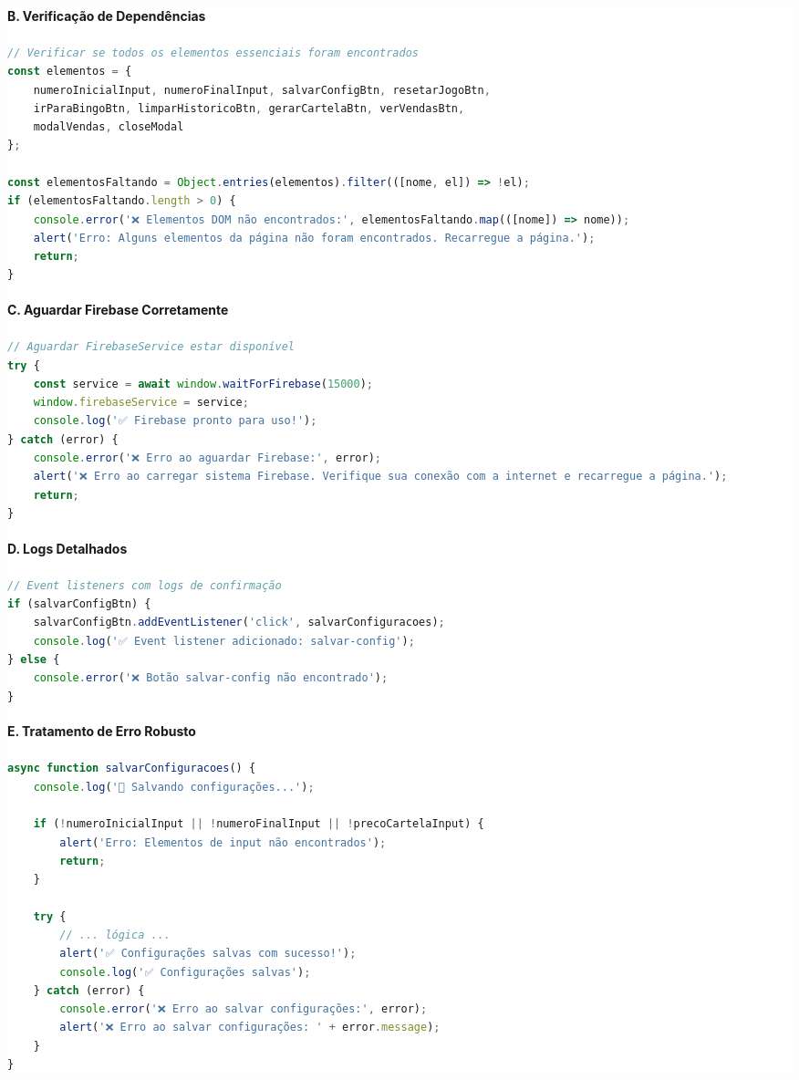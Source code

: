 #### **B. Verificação de Dependências**
```javascript
// Verificar se todos os elementos essenciais foram encontrados
const elementos = {
    numeroInicialInput, numeroFinalInput, salvarConfigBtn, resetarJogoBtn, 
    irParaBingoBtn, limparHistoricoBtn, gerarCartelaBtn, verVendasBtn, 
    modalVendas, closeModal
};

const elementosFaltando = Object.entries(elementos).filter(([nome, el]) => !el);
if (elementosFaltando.length > 0) {
    console.error('❌ Elementos DOM não encontrados:', elementosFaltando.map(([nome]) => nome));
    alert('Erro: Alguns elementos da página não foram encontrados. Recarregue a página.');
    return;
}
```

#### **C. Aguardar Firebase Corretamente**
```javascript
// Aguardar FirebaseService estar disponível
try {
    const service = await window.waitForFirebase(15000);
    window.firebaseService = service;
    console.log('✅ Firebase pronto para uso!');
} catch (error) {
    console.error('❌ Erro ao aguardar Firebase:', error);
    alert('❌ Erro ao carregar sistema Firebase. Verifique sua conexão com a internet e recarregue a página.');
    return;
}
```

#### **D. Logs Detalhados**
```javascript
// Event listeners com logs de confirmação
if (salvarConfigBtn) {
    salvarConfigBtn.addEventListener('click', salvarConfiguracoes);
    console.log('✅ Event listener adicionado: salvar-config');
} else {
    console.error('❌ Botão salvar-config não encontrado');
}
```

#### **E. Tratamento de Erro Robusto**
```javascript
async function salvarConfiguracoes() {
    console.log('💾 Salvando configurações...');
    
    if (!numeroInicialInput || !numeroFinalInput || !precoCartelaInput) {
        alert('Erro: Elementos de input não encontrados');
        return;
    }
    
    try {
        // ... lógica ...
        alert('✅ Configurações salvas com sucesso!');
        console.log('✅ Configurações salvas');
    } catch (error) {
        console.error('❌ Erro ao salvar configurações:', error);
        alert('❌ Erro ao salvar configurações: ' + error.message);
    }
}
```
